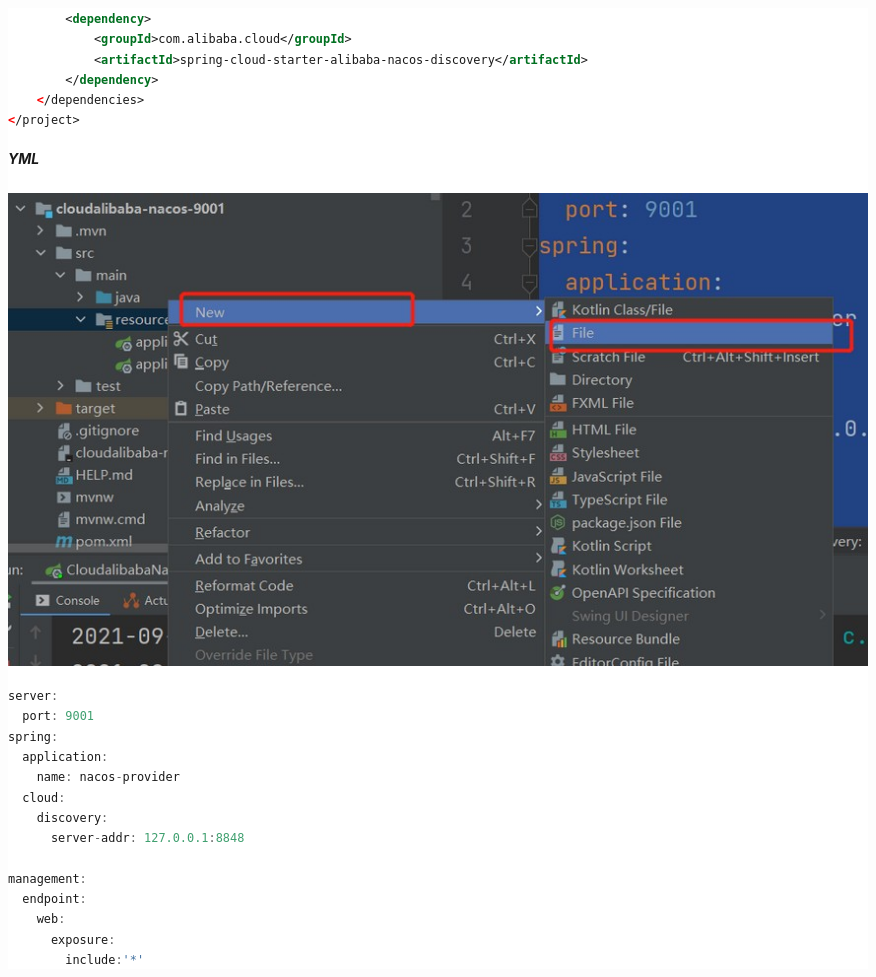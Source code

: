 ```xml
        <dependency>
            <groupId>com.alibaba.cloud</groupId>
            <artifactId>spring-cloud-starter-alibaba-nacos-discovery</artifactId>
        </dependency>
    </dependencies>
</project>
```



##### YML

![image-20210916180029680](沈俊杰-马士兵笔记-微服务.assets/image-20210916180029680.jpg)

```java
server:
  port: 9001
spring:
  application:
    name: nacos-provider
  cloud:
    discovery:
      server-addr: 127.0.0.1:8848

management:
  endpoint:
    web:
      exposure:
        include:'*'
```
